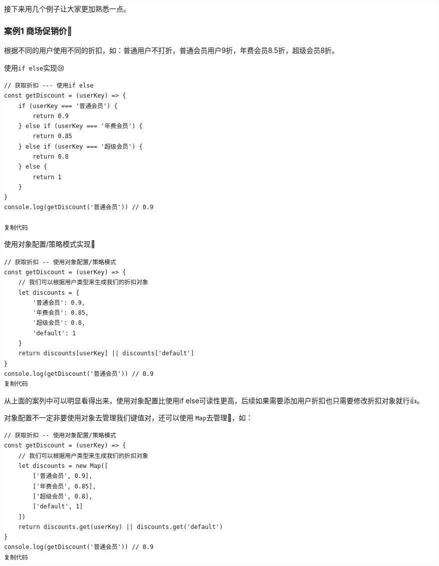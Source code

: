 接下来用几个例子让大家更加熟悉一点。

### 案例1 商场促销价🙋

根据不同的用户使用不同的折扣，如：普通用户不打折，普通会员用户9折，年费会员8.5折，超级会员8折。

使用`if else`实现😢

```
// 获取折扣 --- 使用if else
const getDiscount = (userKey) => {
    if (userKey === '普通会员') {
        return 0.9
    } else if (userKey === '年费会员') {
        return 0.85
    } else if (userKey === '超级会员') {
        return 0.8
    } else {
        return 1
    }
}
console.log(getDiscount('普通会员')) // 0.9

复制代码
```

使用对象配置/策略模式实现🙂

```
// 获取折扣 -- 使用对象配置/策略模式
const getDiscount = (userKey) => {
    // 我们可以根据用户类型来生成我们的折扣对象
    let discounts = {
        '普通会员': 0.9,
        '年费会员': 0.85,
        '超级会员': 0.8,
        'default': 1
    }
    return discounts[userKey] || discounts['default']
}
console.log(getDiscount('普通会员')) // 0.9
复制代码
```

从上面的案列中可以明显看得出来，使用对象配置比使用if else可读性更高，后续如果需要添加用户折扣也只需要修改折扣对象就行👍。

对象配置不一定非要使用对象去管理我们键值对，还可以使用 `Map`去管理🦋，如：

```
// 获取折扣 -- 使用对象配置/策略模式
const getDiscount = (userKey) => {
    // 我们可以根据用户类型来生成我们的折扣对象
    let discounts = new Map([
        ['普通会员', 0.9],
        ['年费会员', 0.85],
        ['超级会员', 0.8],
        ['default', 1]
    ])
    return discounts.get(userKey) || discounts.get('default')
}
console.log(getDiscount('普通会员')) // 0.9
复制代码
```
